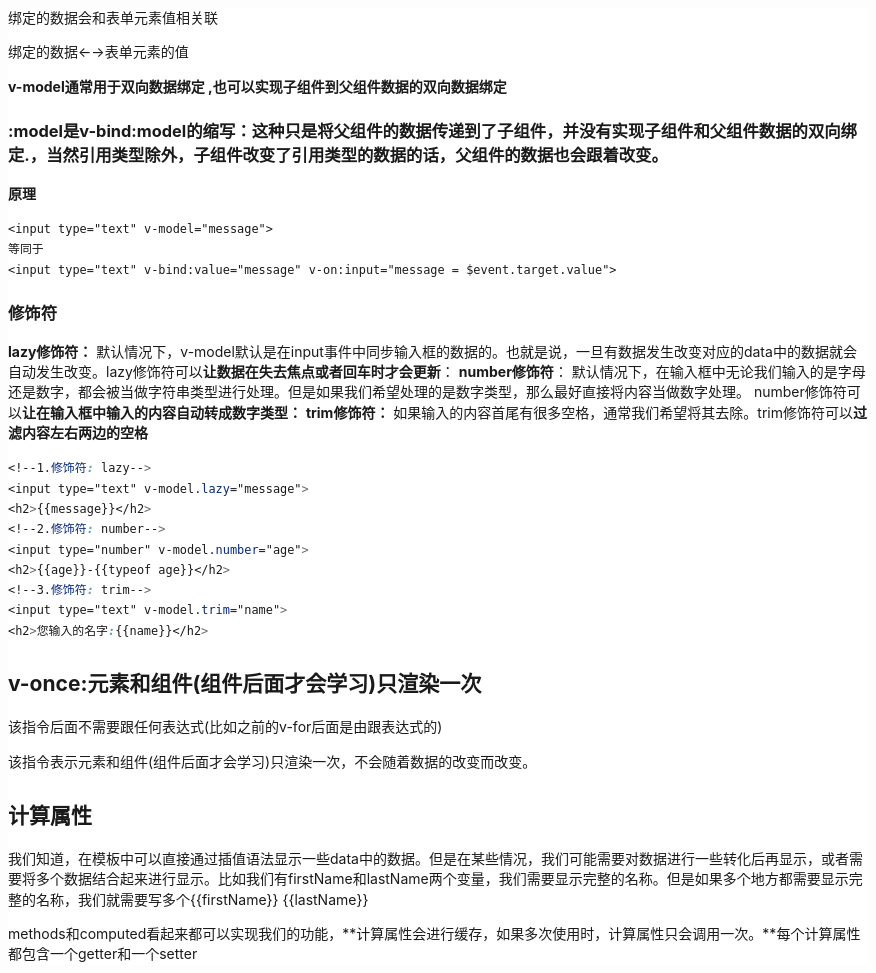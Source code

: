 绑定的数据会和表单元素值相关联

绑定的数据←→表单元素的值

**v-model通常用于双向数据绑定 ,也可以实现子组件到父组件数据的双向数据绑定**

### **:model是v-bind:model的缩写：这种只是将父组件的数据传递到了子组件，并没有实现子组件和父组件数据的双向绑定**.，当然**引用类型除外**，子组件改变了引用类型的数据的话，父组件的数据也会跟着改变。

**原理**

```
<input type="text" v-model="message">
等同于
<input type="text" v-bind:value="message" v-on:input="message = $event.target.value">
```

### 修饰符

**lazy修饰符：**
默认情况下，v-model默认是在input事件中同步输入框的数据的。也就是说，一旦有数据发生改变对应的data中的数据就会自动发生改变。lazy修饰符可以**让数据在失去焦点或者回车时才会更新**：
**number修饰符**：
默认情况下，在输入框中无论我们输入的是字母还是数字，都会被当做字符串类型进行处理。但是如果我们希望处理的是数字类型，那么最好直接将内容当做数字处理。
number修饰符可以**让在输入框中输入的内容自动转成数字类型：**
**trim修饰符：**
如果输入的内容首尾有很多空格，通常我们希望将其去除。trim修饰符可以**过滤内容左右两边的空格**

```css
<!--1.修饰符: lazy-->
<input type="text" v-model.lazy="message">
<h2>{{message}}</h2>
<!--2.修饰符: number-->
<input type="number" v-model.number="age">
<h2>{{age}}-{{typeof age}}</h2>
<!--3.修饰符: trim-->
<input type="text" v-model.trim="name">
<h2>您输入的名字:{{name}}</h2>
```




## v-once:元素和组件(组件后面才会学习)只渲染一次

该指令后面不需要跟任何表达式(比如之前的v-for后面是由跟表达式的)

该指令表示元素和组件(组件后面才会学习)只渲染一次，不会随着数据的改变而改变。

## 计算属性

我们知道，在模板中可以直接通过插值语法显示一些data中的数据。但是在某些情况，我们可能需要对数据进行一些转化后再显示，或者需要将多个数据结合起来进行显示。比如我们有firstName和lastName两个变量，我们需要显示完整的名称。但是如果多个地方都需要显示完整的名称，我们就需要写多个{{firstName}} {{lastName}}

methods和computed看起来都可以实现我们的功能，**计算属性会进行缓存，如果多次使用时，计算属性只会调用一次。**每个计算属性都包含一个getter和一个setter
